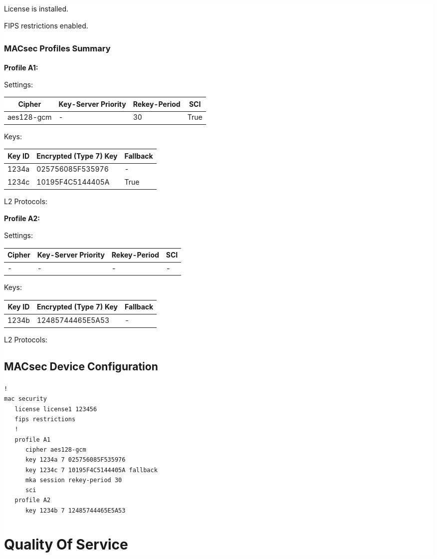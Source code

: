 License is installed.

FIPS restrictions enabled.

### MACsec Profiles Summary

**Profile A1:**

Settings:

| Cipher | Key-Server Priority | Rekey-Period | SCI |
| ------ | ------------------- | ------------ | --- |
| aes128-gcm | - | 30 | True |

Keys:

| Key ID | Encrypted (Type 7) Key | Fallback |
| ------ | ---------------------- | -------- |
| 1234a | 025756085F535976 | - |
| 1234c | 10195F4C5144405A | True |

L2 Protocols:


**Profile A2:**

Settings:

| Cipher | Key-Server Priority | Rekey-Period | SCI |
| ------ | ------------------- | ------------ | --- |
| - | - | - | - |

Keys:

| Key ID | Encrypted (Type 7) Key | Fallback |
| ------ | ---------------------- | -------- |
| 1234b | 12485744465E5A53 | - |

L2 Protocols:


## MACsec Device Configuration

```eos
!
mac security
   license license1 123456
   fips restrictions
   !
   profile A1
      cipher aes128-gcm
      key 1234a 7 025756085F535976
      key 1234c 7 10195F4C5144405A fallback
      mka session rekey-period 30
      sci
   profile A2
      key 1234b 7 12485744465E5A53
```

# Quality Of Service
